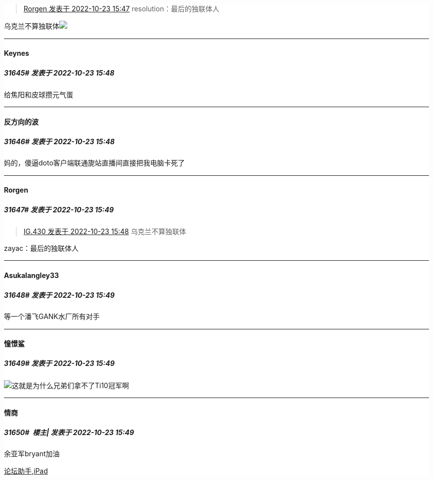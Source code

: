 <blockquote><a href="httphttps://bbs.saraba1st.com/2b/forum.php?mod=redirect&amp;goto=findpost&amp;pid=58056429&amp;ptid=2099454" target="_blank">Rorgen 发表于 2022-10-23 15:47</a>
resolution：最后的独联体人</blockquote>
乌克兰不算独联体<img src="https://static.saraba1st.com/image/smiley/face2017/045.png" referrerpolicy="no-referrer">

*****

####  Keynes  
##### 31645#       发表于 2022-10-23 15:48

给焦阳和皮球攒元气蛋

*****

####  反方向的波  
##### 31646#       发表于 2022-10-23 15:48

妈的，傻逼doto客户端联通旎站直播间直接把我电脑卡死了

*****

####  Rorgen  
##### 31647#       发表于 2022-10-23 15:49

<blockquote><a href="httphttps://bbs.saraba1st.com/2b/forum.php?mod=redirect&amp;goto=findpost&amp;pid=58056437&amp;ptid=2099454" target="_blank">IG.430 发表于 2022-10-23 15:48</a>
乌克兰不算独联体</blockquote>
zayac：最后的独联体人

*****

####  Asukalangley33  
##### 31648#       发表于 2022-10-23 15:49

等一个潘飞GANK水厂所有对手

*****

####  憧憬鲨  
##### 31649#       发表于 2022-10-23 15:49

<img src="https://static.saraba1st.com/image/smiley/face2017/067.png" referrerpolicy="no-referrer">这就是为什么兄弟们拿不了Ti10冠军啊

*****

####  情商  
##### 31650#         楼主| 发表于 2022-10-23 15:49

余亚军bryant加油

[论坛助手,iPad](https://bbs.saraba1st.com/2b/forum.php?mod=viewthread&amp;tid=2029836)


